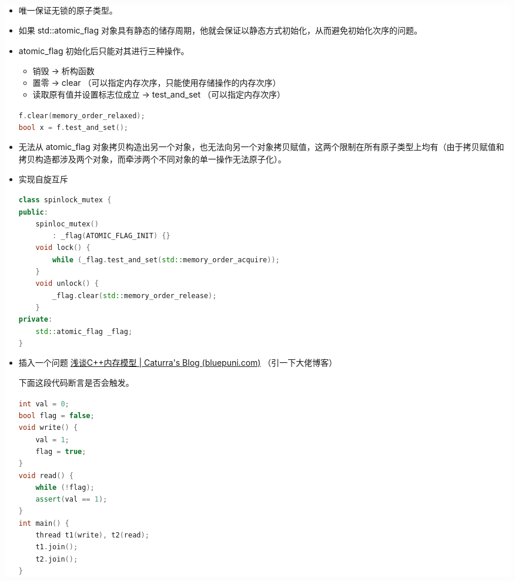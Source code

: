   - 唯一保证无锁的原子类型。

  - 如果 std::atomic_flag 对象具有静态的储存周期，他就会保证以静态方式初始化，从而避免初始化次序的问题。

  - atomic_flag 初始化后只能对其进行三种操作。

    - 销毁 -> 析构函数
    - 置零 -> clear （可以指定内存次序，只能使用存储操作的内存次序）
    - 读取原有值并设置标志位成立 -> test_and_set （可以指定内存次序）

    ```cpp
    f.clear(memory_order_relaxed);
    bool x = f.test_and_set();
    ```

  - 无法从 atomic_flag 对象拷贝构造出另一个对象，也无法向另一个对象拷贝赋值，这两个限制在所有原子类型上均有（由于拷贝赋值和拷贝构造都涉及两个对象，而牵涉两个不同对象的单一操作无法原子化）。

  - 实现自旋互斥

    ```cpp
    class spinlock_mutex {
    public:
        spinloc_mutex()
            : _flag(ATOMIC_FLAG_INIT) {}
        void lock() {
            while (_flag.test_and_set(std::memory_order_acquire));
        }
        void unlock() {
            _flag.clear(std::memory_order_release);
        }
    private:
        std::atomic_flag _flag;
    }
    ```

- 插入一个问题 [浅谈C++内存模型 | Caturra's Blog (bluepuni.com)](https://www.bluepuni.com/archives/cpp-memory-model/) （引一下大佬博客）

  下面这段代码断言是否会触发。

  ```cpp
  int val = 0;
  bool flag = false;
  void write() {
      val = 1;
      flag = true;
  }
  void read() {
      while (!flag);
      assert(val == 1);
  }
  int main() {
      thread t1(write), t2(read);
      t1.join();
      t2.join();
  }
  ```
